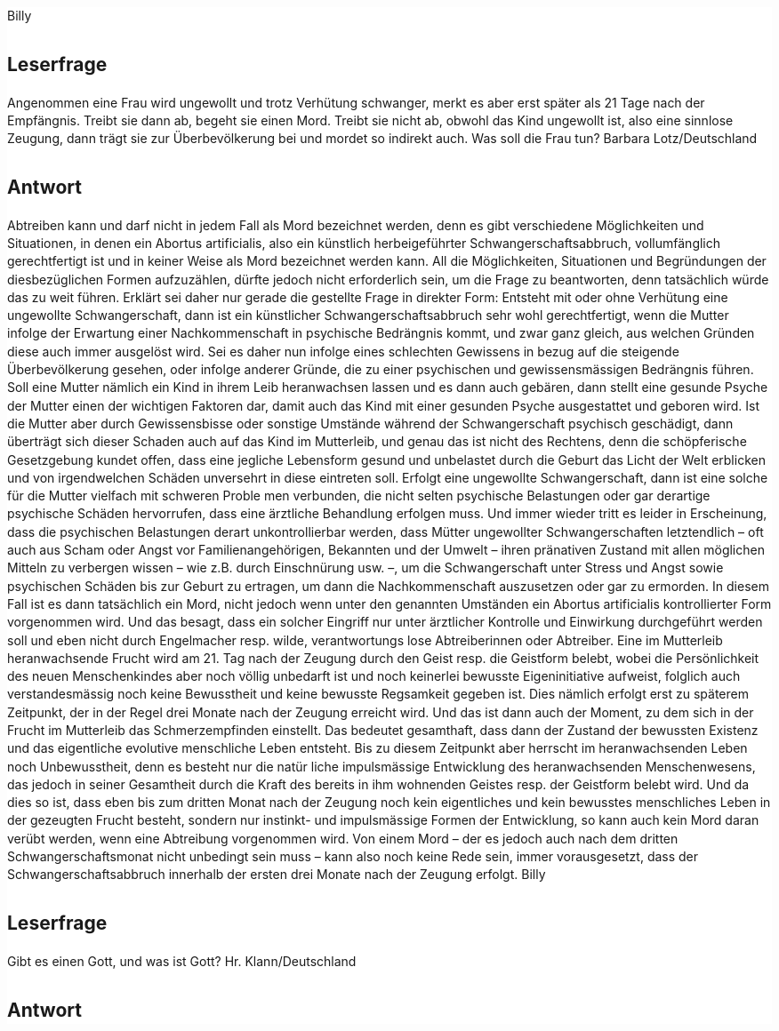 Billy
## Leserfrage
Angenommen eine Frau wird ungewollt und trotz Verhütung schwanger, merkt es aber erst später als 21 Tage nach der Empfängnis. Treibt sie dann ab, begeht sie einen Mord. Treibt sie nicht ab, obwohl das Kind ungewollt ist, also eine sinnlose Zeugung, dann trägt sie zur Überbevölkerung bei und mordet so indirekt auch. Was soll die Frau tun?
Barbara Lotz/Deutschland
## Antwort
Abtreiben kann und darf nicht in jedem Fall als Mord bezeichnet werden, denn es gibt verschiedene Möglichkeiten und Situationen, in denen ein Abortus artificialis, also ein künstlich herbeigeführter Schwangerschaftsabbruch, vollumfänglich gerechtfertigt ist und in keiner Weise als Mord bezeichnet werden kann. All die Möglichkeiten, Situationen und Begründungen der diesbezüglichen Formen aufzuzählen, dürfte jedoch nicht erforderlich sein, um die Frage zu beantworten, denn tatsächlich würde das zu weit führen. Erklärt sei daher nur gerade die gestellte Frage in direkter Form: Entsteht mit oder ohne Verhütung eine ungewollte Schwangerschaft, dann ist ein künstlicher Schwangerschaftsabbruch sehr wohl gerechtfertigt, wenn die Mutter infolge der Erwartung einer Nachkommenschaft in psychische Bedrängnis kommt, und zwar ganz gleich, aus welchen Gründen diese auch immer ausgelöst wird. Sei es daher nun infolge eines schlechten Gewissens in bezug auf die steigende Überbevölkerung gesehen, oder infolge anderer Gründe, die zu einer psychischen und gewissensmässigen Bedrängnis führen. Soll eine Mutter nämlich ein Kind in ihrem Leib heranwachsen lassen und es dann auch gebären, dann stellt eine gesunde Psyche der Mutter einen der wichtigen Faktoren dar, damit auch das Kind mit einer gesunden Psyche ausgestattet und geboren wird. Ist die Mutter aber durch Gewissensbisse oder sonstige Umstände während der Schwangerschaft psychisch geschädigt, dann überträgt sich dieser Schaden auch auf das Kind im Mutterleib, und genau das ist nicht des Rechtens, denn die schöpferische Gesetzgebung kundet offen, dass eine jegliche Lebensform gesund und unbelastet durch die Geburt das Licht der Welt erblicken und von irgendwelchen Schäden unversehrt in diese eintreten soll.
Erfolgt eine ungewollte Schwangerschaft, dann ist eine solche für die Mutter vielfach mit schweren Proble men verbunden, die nicht selten psychische Belastungen oder gar derartige psychische Schäden hervorrufen, dass eine ärztliche Behandlung erfolgen muss. Und immer wieder tritt es leider in Erscheinung, dass die psychischen Belastungen derart unkontrollierbar werden, dass Mütter ungewollter Schwangerschaften letztendlich – oft auch aus Scham oder Angst vor Familienangehörigen, Bekannten und der Umwelt – ihren pränativen Zustand mit allen möglichen Mitteln zu verbergen wissen – wie z.B. durch Einschnürung usw. –, um die Schwangerschaft unter Stress und Angst sowie psychischen Schäden bis zur Geburt zu ertragen, um dann die Nachkommenschaft auszusetzen oder gar zu ermorden. In diesem Fall ist es dann tatsächlich ein Mord, nicht jedoch wenn unter den genannten Umständen ein Abortus artificialis kontrollierter Form vorgenommen wird. Und das besagt, dass ein solcher Eingriff nur unter ärztlicher Kontrolle und Einwirkung durchgeführt werden soll und eben nicht durch Engelmacher resp. wilde, verantwortungs lose Abtreiberinnen oder Abtreiber.
Eine im Mutterleib heranwachsende Frucht wird am 21. Tag nach der Zeugung durch den Geist resp. die Geistform belebt, wobei die Persönlichkeit des neuen Menschenkindes aber noch völlig unbedarft ist und noch keinerlei bewusste Eigeninitiative aufweist, folglich auch verstandesmässig noch keine Bewusstheit und keine bewusste Regsamkeit gegeben ist. Dies nämlich erfolgt erst zu späterem Zeitpunkt, der in der Regel drei Monate nach der Zeugung erreicht wird. Und das ist dann auch der Moment, zu dem sich in der Frucht im Mutterleib das Schmerzempfinden einstellt. Das bedeutet gesamthaft, dass dann der Zustand der bewussten Existenz und das eigentliche evolutive menschliche Leben entsteht. Bis zu diesem Zeitpunkt aber herrscht im heranwachsenden Leben noch Unbewusstheit, denn es besteht nur die natür liche impulsmässige Entwicklung des heranwachsenden Menschenwesens, das jedoch in seiner Gesamtheit durch die Kraft des bereits in ihm wohnenden Geistes resp. der Geistform belebt wird. Und da dies so ist, dass eben bis zum dritten Monat nach der Zeugung noch kein eigentliches und kein bewusstes menschliches Leben in der gezeugten Frucht besteht, sondern nur instinkt- und impulsmässige Formen der Entwicklung, so kann auch kein Mord daran verübt werden, wenn eine Abtreibung vorgenommen wird.
Von einem Mord – der es jedoch auch nach dem dritten Schwangerschaftsmonat nicht unbedingt sein muss – kann also noch keine Rede sein, immer vorausgesetzt, dass der Schwangerschaftsabbruch innerhalb der ersten drei Monate nach der Zeugung erfolgt. Billy
## Leserfrage
Gibt es einen Gott, und was ist Gott? Hr. Klann/Deutschland
## Antwort